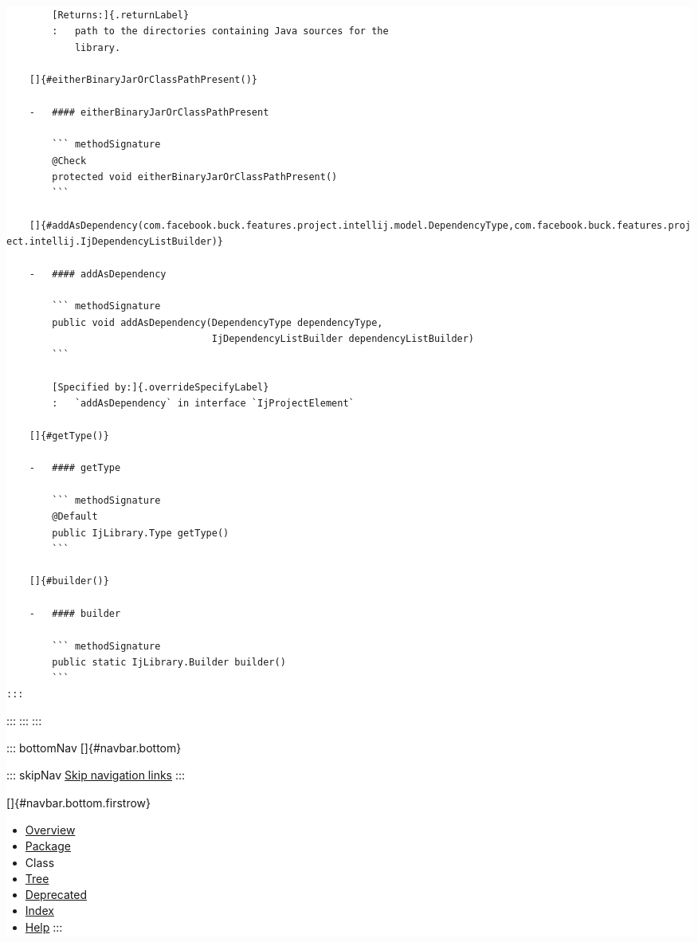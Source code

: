             [Returns:]{.returnLabel}
            :   path to the directories containing Java sources for the
                library.

        []{#eitherBinaryJarOrClassPathPresent()}

        -   #### eitherBinaryJarOrClassPathPresent

            ``` methodSignature
            @Check
            protected void eitherBinaryJarOrClassPathPresent()
            ```

        []{#addAsDependency(com.facebook.buck.features.project.intellij.model.DependencyType,com.facebook.buck.features.project.intellij.IjDependencyListBuilder)}

        -   #### addAsDependency

            ``` methodSignature
            public void addAsDependency​(DependencyType dependencyType,
                                        IjDependencyListBuilder dependencyListBuilder)
            ```

            [Specified by:]{.overrideSpecifyLabel}
            :   `addAsDependency` in interface `IjProjectElement`

        []{#getType()}

        -   #### getType

            ``` methodSignature
            @Default
            public IjLibrary.Type getType()
            ```

        []{#builder()}

        -   #### builder

            ``` methodSignature
            public static IjLibrary.Builder builder()
            ```
    :::
:::
:::
:::

::: bottomNav
[]{#navbar.bottom}

::: skipNav
[Skip navigation links](#skip.navbar.bottom "Skip navigation links")
:::

[]{#navbar.bottom.firstrow}

-   [Overview](../../../../../../../index.html)
-   [Package](package-summary.html)
-   Class
-   [Tree](package-tree.html)
-   [Deprecated](../../../../../../../deprecated-list.html)
-   [Index](../../../../../../../index-all.html)
-   [Help](../../../../../../../help-doc.html)
:::

